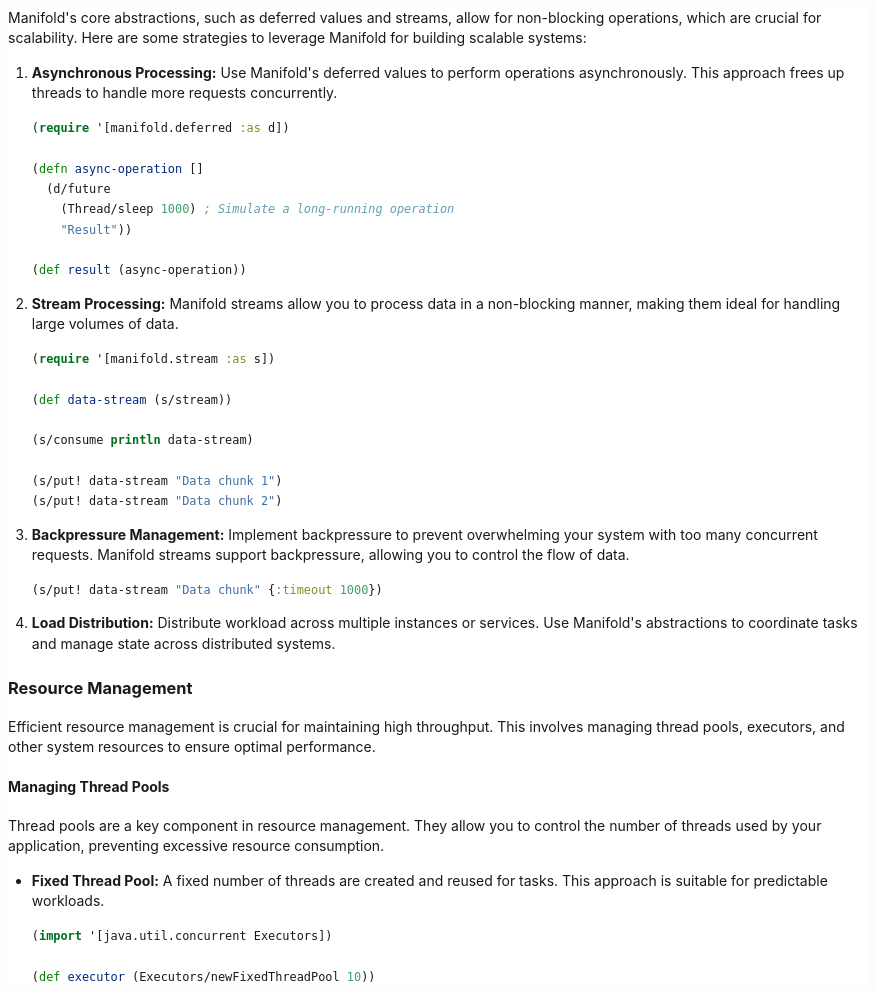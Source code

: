 Manifold's core abstractions, such as deferred values and streams, allow for non-blocking operations, which are crucial for scalability. Here are some strategies to leverage Manifold for building scalable systems:

1. **Asynchronous Processing:** Use Manifold's deferred values to perform operations asynchronously. This approach frees up threads to handle more requests concurrently.

   ```clojure
   (require '[manifold.deferred :as d])

   (defn async-operation []
     (d/future
       (Thread/sleep 1000) ; Simulate a long-running operation
       "Result"))

   (def result (async-operation))
   ```

2. **Stream Processing:** Manifold streams allow you to process data in a non-blocking manner, making them ideal for handling large volumes of data.

   ```clojure
   (require '[manifold.stream :as s])

   (def data-stream (s/stream))

   (s/consume println data-stream)

   (s/put! data-stream "Data chunk 1")
   (s/put! data-stream "Data chunk 2")
   ```

3. **Backpressure Management:** Implement backpressure to prevent overwhelming your system with too many concurrent requests. Manifold streams support backpressure, allowing you to control the flow of data.

   ```clojure
   (s/put! data-stream "Data chunk" {:timeout 1000})
   ```

4. **Load Distribution:** Distribute workload across multiple instances or services. Use Manifold's abstractions to coordinate tasks and manage state across distributed systems.

### Resource Management

Efficient resource management is crucial for maintaining high throughput. This involves managing thread pools, executors, and other system resources to ensure optimal performance.

#### Managing Thread Pools

Thread pools are a key component in resource management. They allow you to control the number of threads used by your application, preventing excessive resource consumption.

- **Fixed Thread Pool:** A fixed number of threads are created and reused for tasks. This approach is suitable for predictable workloads.

  ```clojure
  (import '[java.util.concurrent Executors])

  (def executor (Executors/newFixedThreadPool 10))
  ```
